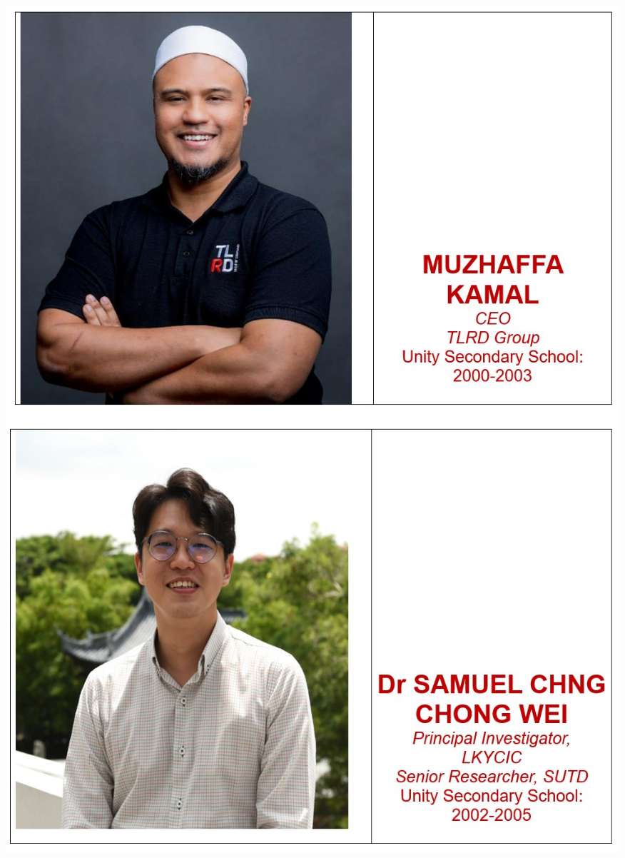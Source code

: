 <img style="width: 100%" height="auto" width="100%" alt="" src="/images/02_Alumni.jpg">
</div>
<p></p>
<div class="isomer-image-wrapper">
<img style="width: 100%" height="auto" width="100%" alt="" src="/images/03_Alumni.jpg">